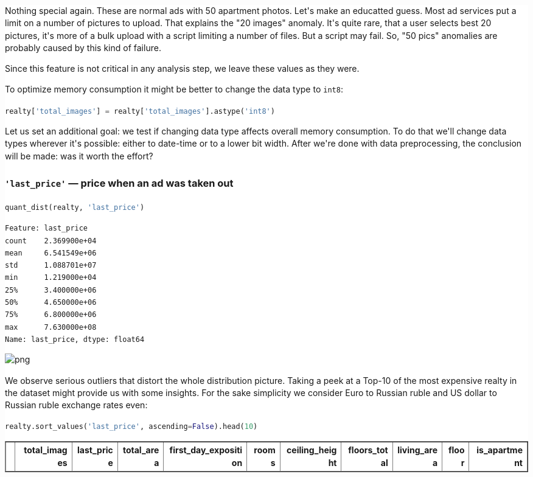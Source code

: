 

Nothing special again. These are normal ads with 50 apartment photos. Let's make an educatted guess. Most ad services put a limit on a number of pictures to upload. That explains the "20 images" anomaly. It's quite rare, that a user selects best 20 pictures, it's more of a bulk upload with a script limiting a number of files. But a script may fail. So, "50 pics" anomalies are probably caused by this kind of failure.

Since this feature is not critical in any analysis step, we leave these values as they were.

To optimize memory consumption it might be better to change the data type to `int8`:


```python
realty['total_images'] = realty['total_images'].astype('int8')
```

Let us set an additional goal: we test if changing data type affects overall memory consumption. To do that we'll change data types wherever it's possible: either to date-time or to a lower bit width. After we're done with data preprocessing, the conclusion will be made: was it worth the effort?

### `'last_price'` — price when an ad was taken out


```python
quant_dist(realty, 'last_price')
```

    Feature: last_price
    count    2.369900e+04
    mean     6.541549e+06
    std      1.088701e+07
    min      1.219000e+04
    25%      3.400000e+06
    50%      4.650000e+06
    75%      6.800000e+06
    max      7.630000e+08
    Name: last_price, dtype: float64



    
![png](output_37_1.png)
    


    


We observe serious outliers that distort the whole distribution picture. Taking a peek at a Top-10 of the most expensive realty in the dataset might provide us with some insights. For the sake simplicity we consider Euro to Russian ruble and US dollar to Russian ruble exchange rates even:


```python
realty.sort_values('last_price', ascending=False).head(10)
```




<div>
<table border="1" class="dataframe">
  <thead>
    <tr style="text-align: right;">
      <th></th>
      <th>total_images</th>
      <th>last_price</th>
      <th>total_area</th>
      <th>first_day_exposition</th>
      <th>rooms</th>
      <th>ceiling_height</th>
      <th>floors_total</th>
      <th>living_area</th>
      <th>floor</th>
      <th>is_apartment</th>